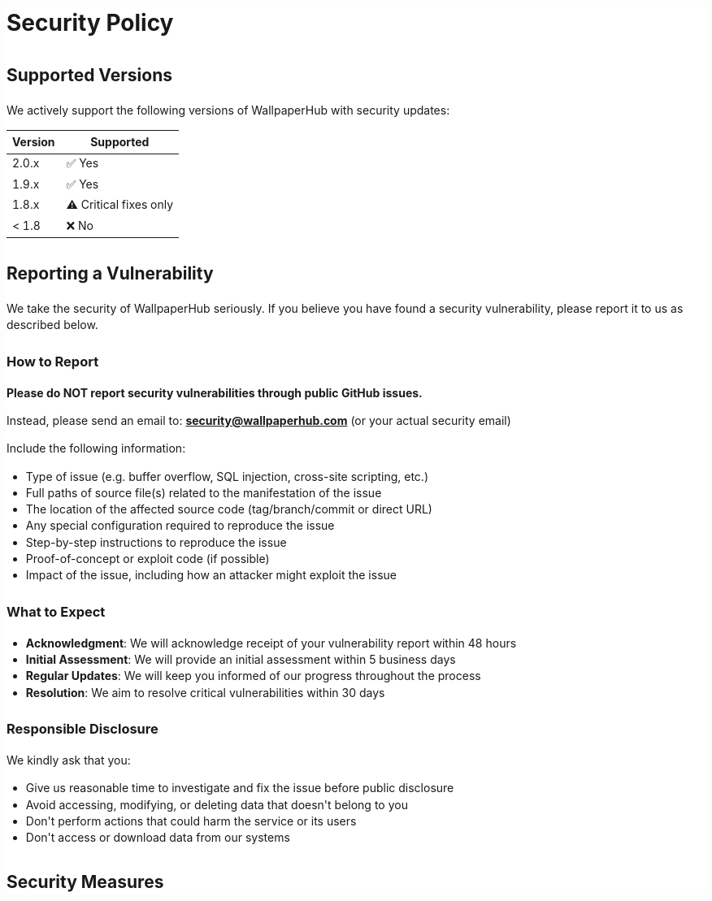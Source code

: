 # Security Policy

## Supported Versions

We actively support the following versions of WallpaperHub with security updates:

| Version | Supported          |
| ------- | ------------------ |
| 2.0.x   | ✅ Yes             |
| 1.9.x   | ✅ Yes             |
| 1.8.x   | ⚠️ Critical fixes only |
| < 1.8   | ❌ No              |

## Reporting a Vulnerability

We take the security of WallpaperHub seriously. If you believe you have found a security vulnerability, please report it to us as described below.

### How to Report

**Please do NOT report security vulnerabilities through public GitHub issues.**

Instead, please send an email to: **security@wallpaperhub.com** (or your actual security email)

Include the following information:
- Type of issue (e.g. buffer overflow, SQL injection, cross-site scripting, etc.)
- Full paths of source file(s) related to the manifestation of the issue
- The location of the affected source code (tag/branch/commit or direct URL)
- Any special configuration required to reproduce the issue
- Step-by-step instructions to reproduce the issue
- Proof-of-concept or exploit code (if possible)
- Impact of the issue, including how an attacker might exploit the issue

### What to Expect

- **Acknowledgment**: We will acknowledge receipt of your vulnerability report within 48 hours
- **Initial Assessment**: We will provide an initial assessment within 5 business days
- **Regular Updates**: We will keep you informed of our progress throughout the process
- **Resolution**: We aim to resolve critical vulnerabilities within 30 days

### Responsible Disclosure

We kindly ask that you:
- Give us reasonable time to investigate and fix the issue before public disclosure
- Avoid accessing, modifying, or deleting data that doesn't belong to you
- Don't perform actions that could harm the service or its users
- Don't access or download data from our systems

## Security Measures
